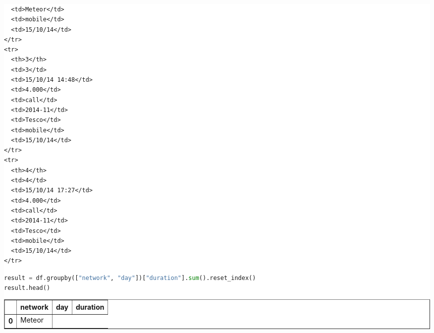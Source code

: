       <td>Meteor</td>
      <td>mobile</td>
      <td>15/10/14</td>
    </tr>
    <tr>
      <th>3</th>
      <td>3</td>
      <td>15/10/14 14:48</td>
      <td>4.000</td>
      <td>call</td>
      <td>2014-11</td>
      <td>Tesco</td>
      <td>mobile</td>
      <td>15/10/14</td>
    </tr>
    <tr>
      <th>4</th>
      <td>4</td>
      <td>15/10/14 17:27</td>
      <td>4.000</td>
      <td>call</td>
      <td>2014-11</td>
      <td>Tesco</td>
      <td>mobile</td>
      <td>15/10/14</td>
    </tr>
  </tbody>
</table>
</div>




```python
result = df.groupby(["network", "day"])["duration"].sum().reset_index()
result.head()
```




<div>
<style scoped>
    .dataframe tbody tr th:only-of-type {
        vertical-align: middle;
    }

    .dataframe tbody tr th {
        vertical-align: top;
    }

    .dataframe thead th {
        text-align: right;
    }
</style>
<table border="1" class="dataframe">
  <thead>
    <tr style="text-align: right;">
      <th></th>
      <th>network</th>
      <th>day</th>
      <th>duration</th>
    </tr>
  </thead>
  <tbody>
    <tr>
      <th>0</th>
      <td>Meteor</td>